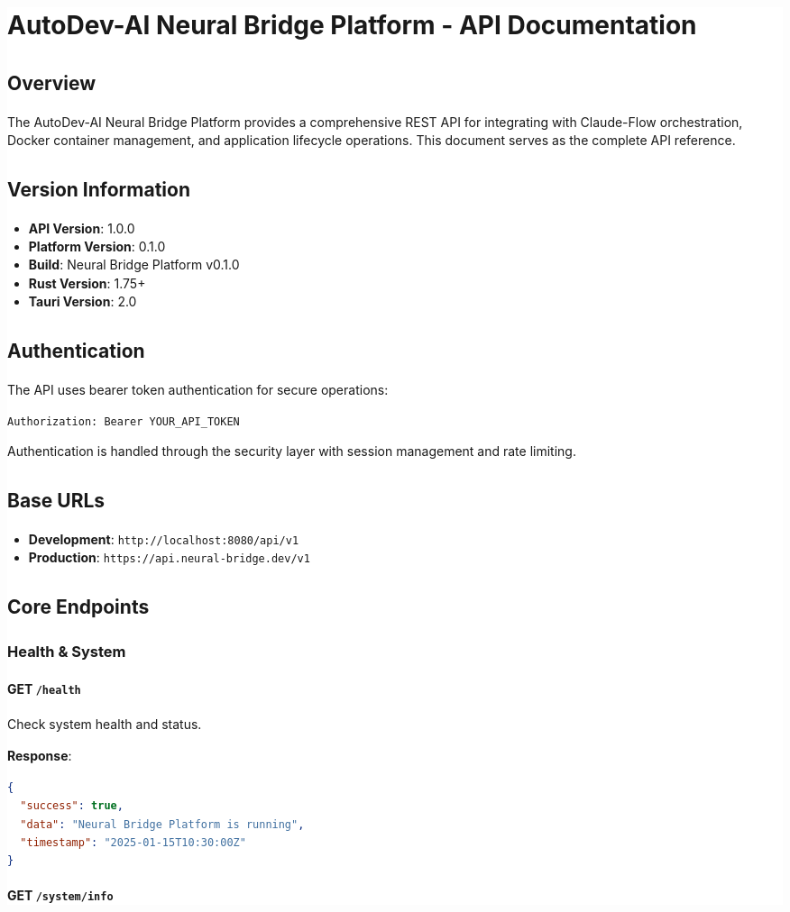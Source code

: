 # AutoDev-AI Neural Bridge Platform - API Documentation

## Overview

The AutoDev-AI Neural Bridge Platform provides a comprehensive REST API for integrating with
Claude-Flow orchestration, Docker container management, and application lifecycle operations. This
document serves as the complete API reference.

## Version Information

- **API Version**: 1.0.0
- **Platform Version**: 0.1.0
- **Build**: Neural Bridge Platform v0.1.0
- **Rust Version**: 1.75+
- **Tauri Version**: 2.0

## Authentication

The API uses bearer token authentication for secure operations:

```http
Authorization: Bearer YOUR_API_TOKEN
```

Authentication is handled through the security layer with session management and rate limiting.

## Base URLs

- **Development**: `http://localhost:8080/api/v1`
- **Production**: `https://api.neural-bridge.dev/v1`

## Core Endpoints

### Health & System

#### GET `/health`

Check system health and status.

**Response**:

```json
{
  "success": true,
  "data": "Neural Bridge Platform is running",
  "timestamp": "2025-01-15T10:30:00Z"
}
```

#### GET `/system/info`
